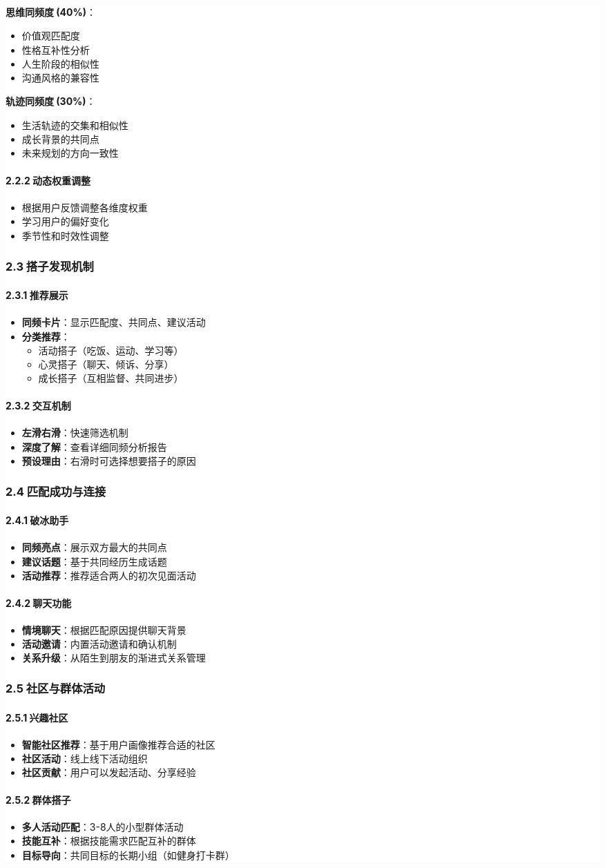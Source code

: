 **思维同频度 (40%)**：
- 价值观匹配度
- 性格互补性分析
- 人生阶段的相似性
- 沟通风格的兼容性

**轨迹同频度 (30%)**：
- 生活轨迹的交集和相似性
- 成长背景的共同点
- 未来规划的方向一致性

#### 2.2.2 动态权重调整
- 根据用户反馈调整各维度权重
- 学习用户的偏好变化
- 季节性和时效性调整

### 2.3 搭子发现机制

#### 2.3.1 推荐展示
- **同频卡片**：显示匹配度、共同点、建议活动
- **分类推荐**：
  - 活动搭子（吃饭、运动、学习等）
  - 心灵搭子（聊天、倾诉、分享）
  - 成长搭子（互相监督、共同进步）

#### 2.3.2 交互机制
- **左滑右滑**：快速筛选机制
- **深度了解**：查看详细同频分析报告
- **预设理由**：右滑时可选择想要搭子的原因

### 2.4 匹配成功与连接

#### 2.4.1 破冰助手
- **同频亮点**：展示双方最大的共同点
- **建议话题**：基于共同经历生成话题
- **活动推荐**：推荐适合两人的初次见面活动

#### 2.4.2 聊天功能
- **情境聊天**：根据匹配原因提供聊天背景
- **活动邀请**：内置活动邀请和确认机制
- **关系升级**：从陌生到朋友的渐进式关系管理

### 2.5 社区与群体活动

#### 2.5.1 兴趣社区
- **智能社区推荐**：基于用户画像推荐合适的社区
- **社区活动**：线上线下活动组织
- **社区贡献**：用户可以发起活动、分享经验

#### 2.5.2 群体搭子
- **多人活动匹配**：3-8人的小型群体活动
- **技能互补**：根据技能需求匹配互补的群体
- **目标导向**：共同目标的长期小组（如健身打卡群）
